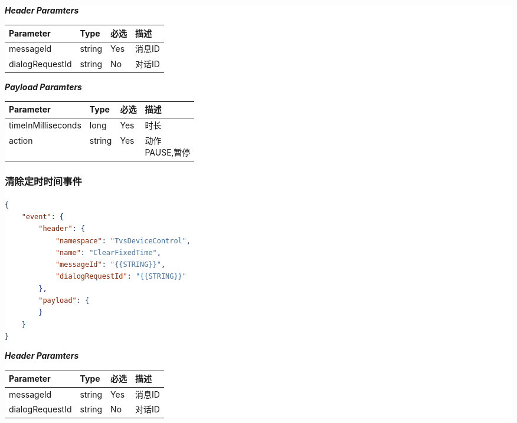 ***Header Paramters***

|	Parameter			|	Type		|	必选	|	描述							|
|	:-------------------	|	:--------	|	:-----	|	:-----------------------------	|
|	messageId			|	string	|	Yes	|	消息ID						|
|	dialogRequestId	|	string	|	No	|	对话ID						|

***Payload Paramters***

|	Parameter					|	Type		|	必选	|	描述										|
|	:---------------------------	|	:--------	|	:-----	|	:---------------------------------------	|
|	timeInMilliseconds		|	long		|	Yes	|	时长				|
|	action						|	string	|	Yes	|	动作<br>PAUSE,暂停				|

### 清除定时时间事件
```json
{
	"event": {
		"header": {
			"namespace": "TvsDeviceControl",
			"name": "ClearFixedTime",
            "messageId": "{{STRING}}",
			"dialogRequestId": "{{STRING}}"
		},
		"payload": {
		}
	}
}
```

***Header Paramters***

|	Parameter			|	Type		|	必选	|	描述							|
|	:-------------------	|	:--------	|	:-----	|	:-----------------------------	|
|	messageId			|	string	|	Yes	|	消息ID						|
|	dialogRequestId	|	string	|	No	|	对话ID						|

